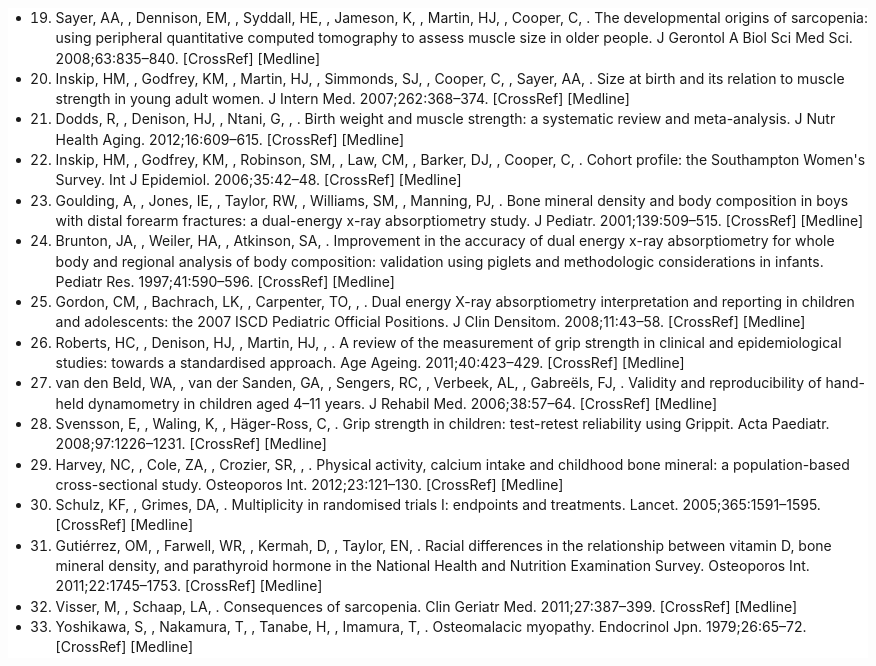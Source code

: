 * 19. Sayer, AA, , Dennison, EM, , Syddall, HE, , Jameson, K, , Martin, HJ, , Cooper, C, . The developmental origins of sarcopenia: using peripheral quantitative computed tomography to assess muscle size in older people. J Gerontol A Biol Sci Med Sci. 2008;63:835–840. <span>[CrossRef]</span> <span>[Medline]</span>

* 20. Inskip, HM, , Godfrey, KM, , Martin, HJ, , Simmonds, SJ, , Cooper, C, , Sayer, AA, . Size at birth and its relation to muscle strength in young adult women. J Intern Med. 2007;262:368–374. <span>[CrossRef]</span> <span>[Medline]</span>

* 21. Dodds, R, , Denison, HJ, , Ntani, G, , . Birth weight and muscle strength: a systematic review and meta-analysis. J Nutr Health Aging. 2012;16:609–615. <span>[CrossRef]</span> <span>[Medline]</span>

* 22. Inskip, HM, , Godfrey, KM, , Robinson, SM, , Law, CM, , Barker, DJ, , Cooper, C, . Cohort profile: the Southampton Women's Survey. Int J Epidemiol. 2006;35:42–48. <span>[CrossRef]</span> <span>[Medline]</span>

* 23. Goulding, A, , Jones, IE, , Taylor, RW, , Williams, SM, , Manning, PJ, . Bone mineral density and body composition in boys with distal forearm fractures: a dual-energy x-ray absorptiometry study. J Pediatr. 2001;139:509–515. <span>[CrossRef]</span> <span>[Medline]</span>

* 24. Brunton, JA, , Weiler, HA, , Atkinson, SA, . Improvement in the accuracy of dual energy x-ray absorptiometry for whole body and regional analysis of body composition: validation using piglets and methodologic considerations in infants. Pediatr Res. 1997;41:590–596. <span>[CrossRef]</span> <span>[Medline]</span>

* 25. Gordon, CM, , Bachrach, LK, , Carpenter, TO, , . Dual energy X-ray absorptiometry interpretation and reporting in children and adolescents: the 2007 ISCD Pediatric Official Positions. J Clin Densitom. 2008;11:43–58. <span>[CrossRef]</span> <span>[Medline]</span>

* 26. Roberts, HC, , Denison, HJ, , Martin, HJ, , . A review of the measurement of grip strength in clinical and epidemiological studies: towards a standardised approach. Age Ageing. 2011;40:423–429. <span>[CrossRef]</span> <span>[Medline]</span>

* 27. van den Beld, WA, , van der Sanden, GA, , Sengers, RC, , Verbeek, AL, , Gabreëls, FJ, . Validity and reproducibility of hand-held dynamometry in children aged 4–11 years. J Rehabil Med. 2006;38:57–64. <span>[CrossRef]</span> <span>[Medline]</span>

* 28. Svensson, E, , Waling, K, , Häger-Ross, C, . Grip strength in children: test-retest reliability using Grippit. Acta Paediatr. 2008;97:1226–1231. <span>[CrossRef]</span> <span>[Medline]</span>

* 29. Harvey, NC, , Cole, ZA, , Crozier, SR, , . Physical activity, calcium intake and childhood bone mineral: a population-based cross-sectional study. Osteoporos Int. 2012;23:121–130. <span>[CrossRef]</span> <span>[Medline]</span>

* 30. Schulz, KF, , Grimes, DA, . Multiplicity in randomised trials I: endpoints and treatments. Lancet. 2005;365:1591–1595. <span>[CrossRef]</span> <span>[Medline]</span>

* 31. Gutiérrez, OM, , Farwell, WR, , Kermah, D, , Taylor, EN, . Racial differences in the relationship between vitamin D, bone mineral density, and parathyroid hormone in the National Health and Nutrition Examination Survey. Osteoporos Int. 2011;22:1745–1753. <span>[CrossRef]</span> <span>[Medline]</span>

* 32. Visser, M, , Schaap, LA, . Consequences of sarcopenia. Clin Geriatr Med. 2011;27:387–399. <span>[CrossRef]</span> <span>[Medline]</span>

* 33. Yoshikawa, S, , Nakamura, T, , Tanabe, H, , Imamura, T, . Osteomalacic myopathy. Endocrinol Jpn. 1979;26:65–72. <span>[CrossRef]</span> <span>[Medline]</span>
